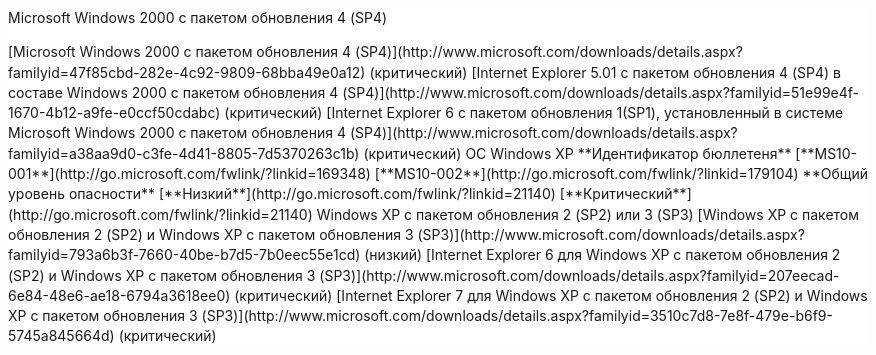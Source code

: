 Microsoft Windows 2000 с пакетом обновления 4 (SP4)
</td>
<td style="border:1px solid black;">
[Microsoft Windows 2000 с пакетом обновления 4 (SP4)](http://www.microsoft.com/downloads/details.aspx?familyid=47f85cbd-282e-4c92-9809-68bba49e0a12)  
(критический)
</td>
<td style="border:1px solid black;">
[Internet Explorer 5.01 с пакетом обновления 4 (SP4) в составе Windows 2000 с пакетом обновления 4 (SP4)](http://www.microsoft.com/downloads/details.aspx?familyid=51e99e4f-1670-4b12-a9fe-e0ccf50cdabc)  
(критический)  
[Internet Explorer 6 с пакетом обновления 1(SP1), установленный в системе Microsoft Windows 2000 с пакетом обновления 4 (SP4)](http://www.microsoft.com/downloads/details.aspx?familyid=a38aa9d0-c3fe-4d41-8805-7d5370263c1b)  
(критический)
</td>
</tr>
<tr>
<th colspan="3">
ОС Windows XP
</th>
</tr>
<tr class="alternateRow">
<td style="border:1px solid black;">
**Идентификатор бюллетеня**
</td>
<td style="border:1px solid black;">
[**MS10-001**](http://go.microsoft.com/fwlink/?linkid=169348)
</td>
<td style="border:1px solid black;">
[**MS10-002**](http://go.microsoft.com/fwlink/?linkid=179104)
</td>
</tr>
<tr>
<td style="border:1px solid black;">
**Общий уровень опасности**
</td>
<td style="border:1px solid black;">
[**Низкий**](http://go.microsoft.com/fwlink/?linkid=21140)
</td>
<td style="border:1px solid black;">
[**Критический**](http://go.microsoft.com/fwlink/?linkid=21140)
</td>
</tr>
<tr class="alternateRow">
<td style="border:1px solid black;">
Windows XP с пакетом обновления 2 (SP2) или 3 (SP3)
</td>
<td style="border:1px solid black;">
[Windows XP с пакетом обновления 2 (SP2) и Windows XP с пакетом обновления 3 (SP3)](http://www.microsoft.com/downloads/details.aspx?familyid=793a6b3f-7660-40be-b7d5-7b0eec55e1cd)  
(низкий)
</td>
<td style="border:1px solid black;">
[Internet Explorer 6 для Windows XP с пакетом обновления 2 (SP2) и Windows XP с пакетом обновления 3 (SP3)](http://www.microsoft.com/downloads/details.aspx?familyid=207eecad-6e84-48e6-ae18-6794a3618ee0)  
(критический)  
[Internet Explorer 7 для Windows XP с пакетом обновления 2 (SP2) и Windows XP с пакетом обновления 3 (SP3)](http://www.microsoft.com/downloads/details.aspx?familyid=3510c7d8-7e8f-479e-b6f9-5745a845664d)  
(критический)  